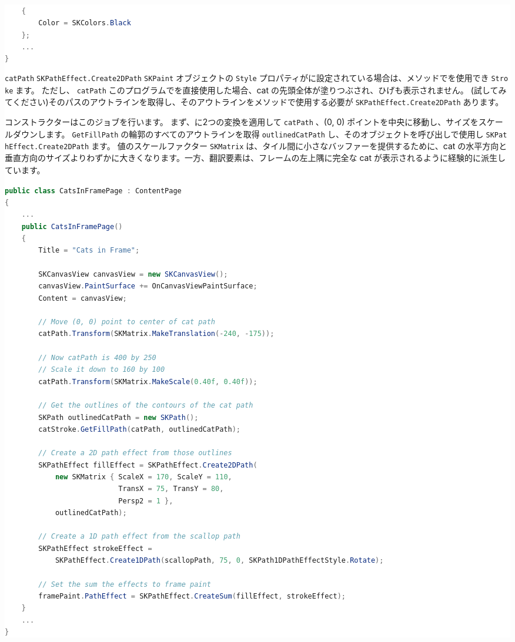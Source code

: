 ```csharp
    {
        Color = SKColors.Black
    };
    ...
}
```

`catPath` `SKPathEffect.Create2DPath` `SKPaint` オブジェクトの `Style` プロパティがに設定されている場合は、メソッドでを使用でき `Stroke` ます。 ただし、 `catPath` このプログラムでを直接使用した場合、cat の先頭全体が塗りつぶされ、ひげも表示されません。 (試してみてください)そのパスのアウトラインを取得し、そのアウトラインをメソッドで使用する必要が `SKPathEffect.Create2DPath` あります。

コンストラクターはこのジョブを行います。 まず、に2つの変換を適用して `catPath` 、(0, 0) ポイントを中央に移動し、サイズをスケールダウンします。 `GetFillPath` の輪郭のすべてのアウトラインを取得 `outlinedCatPath` し、そのオブジェクトを呼び出しで使用し `SKPathEffect.Create2DPath` ます。 値のスケールファクター `SKMatrix` は、タイル間に小さなバッファーを提供するために、cat の水平方向と垂直方向のサイズよりわずかに大きくなります。一方、翻訳要素は、フレームの左上隅に完全な cat が表示されるように経験的に派生しています。

```csharp
public class CatsInFramePage : ContentPage
{
    ...
    public CatsInFramePage()
    {
        Title = "Cats in Frame";

        SKCanvasView canvasView = new SKCanvasView();
        canvasView.PaintSurface += OnCanvasViewPaintSurface;
        Content = canvasView;

        // Move (0, 0) point to center of cat path
        catPath.Transform(SKMatrix.MakeTranslation(-240, -175));

        // Now catPath is 400 by 250
        // Scale it down to 160 by 100
        catPath.Transform(SKMatrix.MakeScale(0.40f, 0.40f));

        // Get the outlines of the contours of the cat path
        SKPath outlinedCatPath = new SKPath();
        catStroke.GetFillPath(catPath, outlinedCatPath);

        // Create a 2D path effect from those outlines
        SKPathEffect fillEffect = SKPathEffect.Create2DPath(
            new SKMatrix { ScaleX = 170, ScaleY = 110,
                           TransX = 75, TransY = 80,
                           Persp2 = 1 },
            outlinedCatPath);

        // Create a 1D path effect from the scallop path
        SKPathEffect strokeEffect =
            SKPathEffect.Create1DPath(scallopPath, 75, 0, SKPath1DPathEffectStyle.Rotate);

        // Set the sum the effects to frame paint
        framePaint.PathEffect = SKPathEffect.CreateSum(fillEffect, strokeEffect);
    }
    ...
}
```
